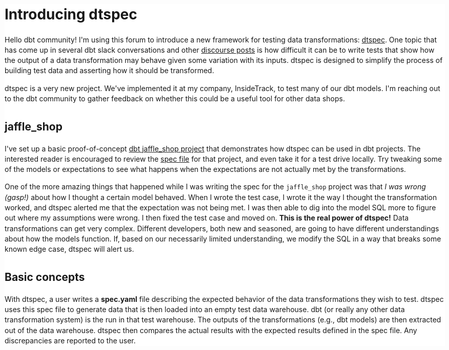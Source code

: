 # Introducing dtspec

Hello dbt community!  I'm using this forum to introduce a new framework
for testing data transformations: [dtspec](https://github.com/inside-track/dtspec).
One topic that has come up in several dbt slack conversations and other
[discourse posts](https://discourse.getdbt.com/t/testing-with-fixed-data-set/564/4)
is how difficult it can be to write tests that show how the output of a data transformation
may behave given some variation with its inputs.  dtspec is designed to simplify the process
of building test data and asserting how it should be transformed.

dtspec is a very new project.  We've implemented it at my company,
InsideTrack, to test many of our dbt models.  I'm reaching out to the
dbt community to gather feedback on whether this could be a useful
tool for other data shops.

## jaffle_shop

I've set up a basic proof-of-concept [dbt jaffle_shop
project](https://github.com/gnilrets/jaffle_shop-dtspec/tree/dtspec)
that demonstrates how dtspec can be used in dbt projects.  The
interested reader is encouraged to review the [spec
file](https://github.com/gnilrets/jaffle_shop-dtspec/blob/dtspec/dtspec/spec.yml)
for that project, and even take it for a test drive locally.  Try
tweaking some of the models or expectations to see what happens when
the expectations are not actually met by the transformations.

One of the more amazing things that happened while I was writing the
spec for the `jaffle_shop` project was that _I was wrong (gasp!)_
about how I thought a certain model behaved.  When I wrote the test
case, I wrote it the way I thought the transformation worked, and
dtspec alerted me that the expectation was not being met.  I was then
able to dig into the model SQL more to figure out where my assumptions
were wrong.  I then fixed the test case and moved on.  **This is the
real power of dtspec!** Data transformations can get very complex.
Different developers, both new and seasoned, are going to have
different understandings about how the models function.  If, based on
our necessarily limited understanding, we modify the SQL in a way that
breaks some known edge case, dtspec will alert us.

## Basic concepts

With dtspec, a user writes a **spec.yaml** file describing the
expected behavior of the data transformations they wish to test.
dtspec uses this spec file to generate data that is then loaded into
an empty test data warehouse.  dbt (or really any other data
transformation system) is the run in that test warehouse.  The outputs of
the transformations (e.g., dbt models) are then extracted out of the
data warehouse.  dtspec then compares the actual results with the
expected results defined in the spec file.  Any discrepancies are
reported to the user.
